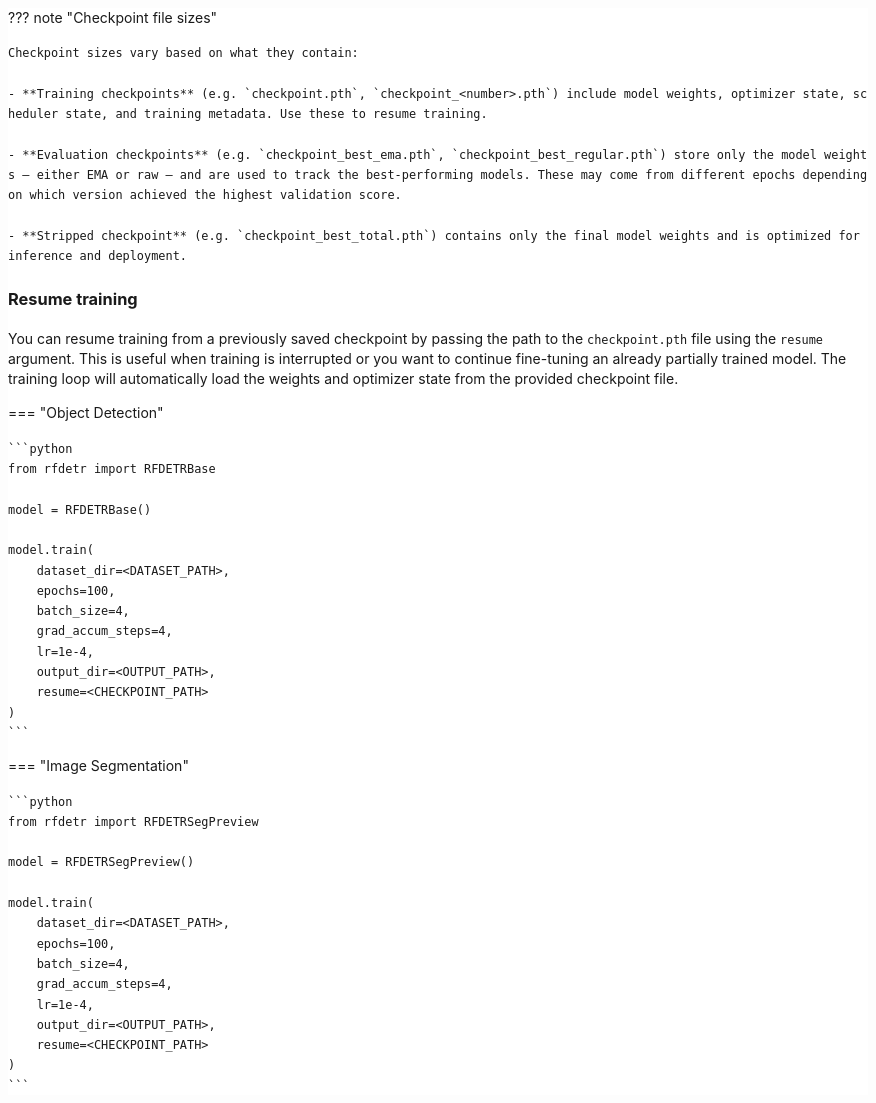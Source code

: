 ??? note "Checkpoint file sizes"

    Checkpoint sizes vary based on what they contain:

    - **Training checkpoints** (e.g. `checkpoint.pth`, `checkpoint_<number>.pth`) include model weights, optimizer state, scheduler state, and training metadata. Use these to resume training.
    
    - **Evaluation checkpoints** (e.g. `checkpoint_best_ema.pth`, `checkpoint_best_regular.pth`) store only the model weights — either EMA or raw — and are used to track the best-performing models. These may come from different epochs depending on which version achieved the highest validation score.
    
    - **Stripped checkpoint** (e.g. `checkpoint_best_total.pth`) contains only the final model weights and is optimized for inference and deployment.

### Resume training

You can resume training from a previously saved checkpoint by passing the path to the `checkpoint.pth` file using the `resume` argument. This is useful when training is interrupted or you want to continue fine-tuning an already partially trained model. The training loop will automatically load the weights and optimizer state from the provided checkpoint file.

=== "Object Detection"

    ```python
    from rfdetr import RFDETRBase

    model = RFDETRBase()

    model.train(
        dataset_dir=<DATASET_PATH>,
        epochs=100,
        batch_size=4,
        grad_accum_steps=4,
        lr=1e-4,
        output_dir=<OUTPUT_PATH>,
        resume=<CHECKPOINT_PATH>
    )
    ```

=== "Image Segmentation"

    ```python
    from rfdetr import RFDETRSegPreview

    model = RFDETRSegPreview()

    model.train(
        dataset_dir=<DATASET_PATH>,
        epochs=100,
        batch_size=4,
        grad_accum_steps=4,
        lr=1e-4,
        output_dir=<OUTPUT_PATH>,
        resume=<CHECKPOINT_PATH>
    )
    ```
